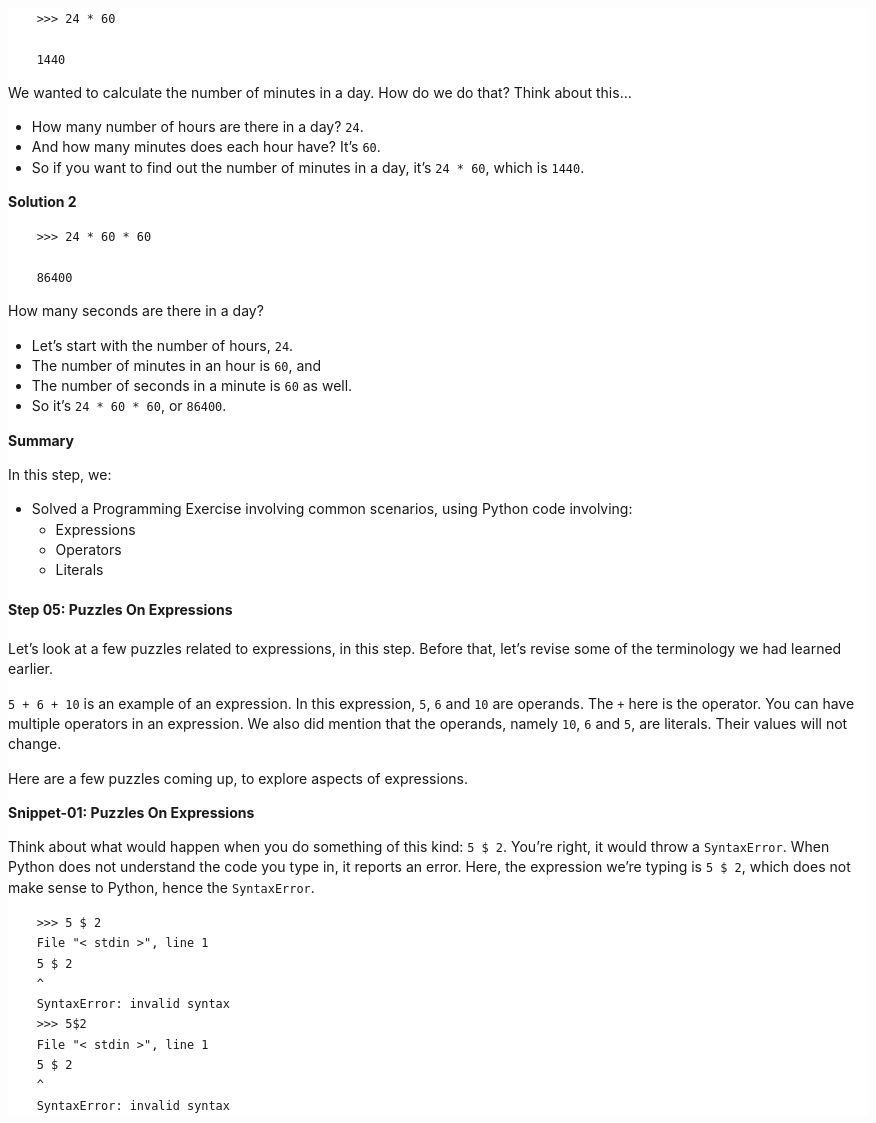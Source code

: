 ```text
    >>> 24 * 60

    1440
```

We wanted to calculate the number of minutes in a day. How do we do that? Think about this…

- How many number of hours are there in a day? `24`.
- And how many minutes does each hour have? It’s `60`.
- So if you want to find out the number of minutes in a day, it’s `24 * 60`, which is `1440`.

**Solution 2**

```text
    >>> 24 * 60 * 60

    86400
```

How many seconds are there in a day?

- Let’s start with the number of hours, `24`.
- The number of minutes in an hour is `60`, and
- The number of seconds in a minute is `60` as well.
- So it’s `24 * 60 * 60`, or `86400`.

**Summary**

In this step, we:

- Solved a Programming Exercise involving common scenarios, using Python code involving:
  - Expressions
  - Operators
  - Literals

#### Step 05: Puzzles On Expressions

Let’s look at a few puzzles related to expressions, in this step. Before that, let’s revise some of the terminology we had learned earlier.

`5 + 6 + 10` is an example of an expression. In this expression, `5`, `6` and `10` are operands. The `+` here is the operator. You can have multiple operators in an expression. We also did mention that the operands, namely `10`, `6` and `5`, are literals. Their values will not change.

Here are a few puzzles coming up, to explore aspects of expressions.

**Snippet-01: Puzzles On Expressions**

Think about what would happen when you do something of this kind: `5 $ 2`. You’re right, it would throw a `SyntaxError`. When Python does not understand the code you type in, it reports an error. Here, the expression we’re typing is `5 $ 2`, which does not make sense to Python, hence the `SyntaxError`.

```text
    >>> 5 $ 2
    File "< stdin >", line 1
    5 $ 2
    ^
    SyntaxError: invalid syntax
    >>> 5$2
    File "< stdin >", line 1
    5 $ 2
    ^
    SyntaxError: invalid syntax
```

